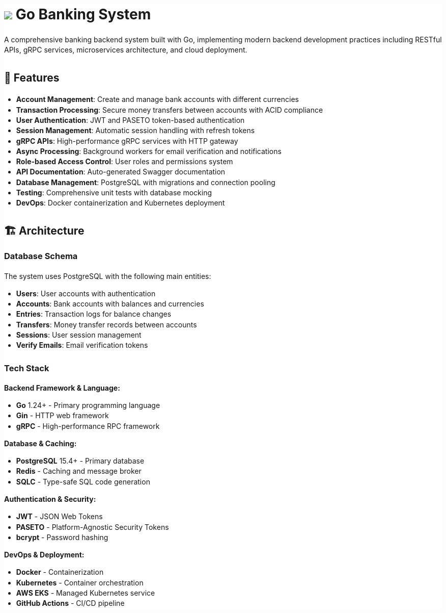 # <img id="go" src="https://devicon-website.vercel.app/api/go/plain.svg?color=%2300ACD7" width="40" /> Go Banking System

A comprehensive banking backend system built with Go, implementing modern backend development practices including RESTful APIs, gRPC services, microservices architecture, and cloud deployment.

## 🚀 Features

- **Account Management**: Create and manage bank accounts with different currencies
- **Transaction Processing**: Secure money transfers between accounts with ACID compliance
- **User Authentication**: JWT and PASETO token-based authentication
- **Session Management**: Automatic session handling with refresh tokens
- **gRPC APIs**: High-performance gRPC services with HTTP gateway
- **Async Processing**: Background workers for email verification and notifications
- **Role-based Access Control**: User roles and permissions system
- **API Documentation**: Auto-generated Swagger documentation
- **Database Management**: PostgreSQL with migrations and connection pooling
- **Testing**: Comprehensive unit tests with database mocking
- **DevOps**: Docker containerization and Kubernetes deployment

## 🏗️ Architecture

### Database Schema
The system uses PostgreSQL with the following main entities:
- **Users**: User accounts with authentication
- **Accounts**: Bank accounts with balances and currencies
- **Entries**: Transaction logs for balance changes
- **Transfers**: Money transfer records between accounts
- **Sessions**: User session management
- **Verify Emails**: Email verification tokens

### Tech Stack

**Backend Framework & Language:**
- **Go** 1.24+ - Primary programming language
- **Gin** - HTTP web framework
- **gRPC** - High-performance RPC framework

**Database & Caching:**
- **PostgreSQL** 15.4+ - Primary database
- **Redis** - Caching and message broker
- **SQLC** - Type-safe SQL code generation

**Authentication & Security:**
- **JWT** - JSON Web Tokens
- **PASETO** - Platform-Agnostic Security Tokens
- **bcrypt** - Password hashing

**DevOps & Deployment:**
- **Docker** - Containerization
- **Kubernetes** - Container orchestration
- **AWS EKS** - Managed Kubernetes service
- **GitHub Actions** - CI/CD pipeline
